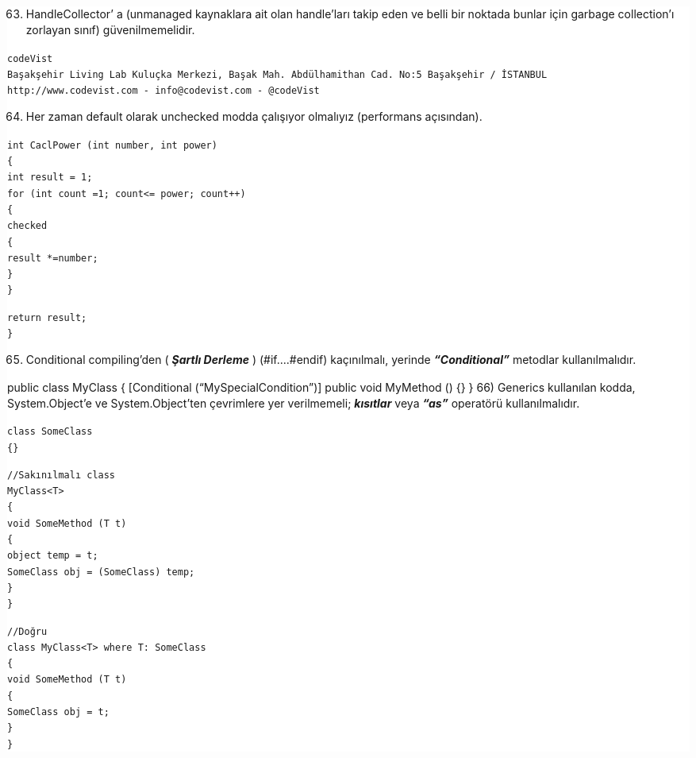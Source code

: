 63) HandleCollector’ a (unmanaged kaynaklara ait olan handle’ları takip eden ve belli bir
noktada bunlar için garbage collection’ı zorlayan sınıf) güvenilmemelidir.


```
codeVist
Başakşehir Living Lab Kuluçka Merkezi, Başak Mah. Abdülhamithan Cad. No:5 Başakşehir / İSTANBUL
http://www.codevist.com - info@codevist.com - @codeVist
```
64) Her zaman default olarak unchecked modda çalışıyor olmalıyız (performans
açısından).

```
int CaclPower (int number, int power)
{
int result = 1;
for (int count =1; count<= power; count++)
{
checked
{
result *=number;
}
}
```
```
return result;
}
```
65) Conditional compiling’den ( **_Şartlı Derleme_** ) (#if....#endif) kaçınılmalı, yerinde
**_“Conditional”_** metodlar kullanılmalıdır.

public class MyClass
{
[Conditional (“MySpecialCondition”)]
public void MyMethod ()
{}
}
66) Generics kullanılan kodda, System.Object’e ve System.Object’ten çevrimlere yer
verilmemeli; **_kısıtlar_** veya **_“as”_** operatörü kullanılmalıdır.

```
class SomeClass
{}
```
```
//Sakınılmalı class
MyClass<T>
{
void SomeMethod (T t)
{
object temp = t;
SomeClass obj = (SomeClass) temp;
}
}
```
```
//Doğru
class MyClass<T> where T: SomeClass
{
void SomeMethod (T t)
{
SomeClass obj = t;
}
}
```
